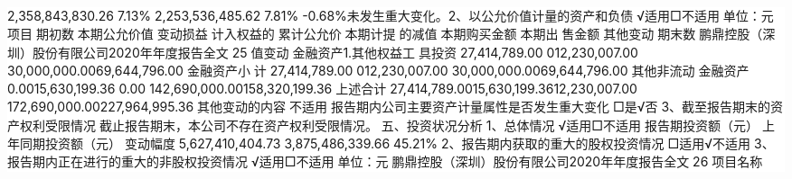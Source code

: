 2,358,843,830.26
7.13%
2,253,536,485.62
7.81%
-0.68%未发生重大变化。2、以公允价值计量的资产和负债
√适用□不适用
单位：元
项目
期初数
本期公允价值
变动损益
计入权益的
累计公允价
本期计提
的减值
本期购买金额
本期出
售金额
其他变动
期末数
鹏鼎控股（深圳）股份有限公司2020年年度报告全文
25
值变动
金融资产1.其他权益工
具投资
27,414,789.00
012,230,007.00
30,000,000.0069,644,796.00
金融资产小
计
27,414,789.00
012,230,007.00
30,000,000.0069,644,796.00
其他非流动
金融资产
0.0015,630,199.36
0.00
142,690,000.00158,320,199.36
上述合计
27,414,789.0015,630,199.3612,230,007.00
172,690,000.00227,964,995.36
其他变动的内容
不适用
报告期内公司主要资产计量属性是否发生重大变化
□是√否
3、截至报告期末的资产权利受限情况
截止报告期末，本公司不存在资产权利受限情况。
五、投资状况分析
1、总体情况
√适用□不适用
报告期投资额（元）
上年同期投资额（元）
变动幅度
5,627,410,404.73
3,875,486,339.66
45.21%
2、报告期内获取的重大的股权投资情况
□适用√不适用
3、报告期内正在进行的重大的非股权投资情况
√适用□不适用
单位：元
鹏鼎控股（深圳）股份有限公司2020年年度报告全文
26
项目名称